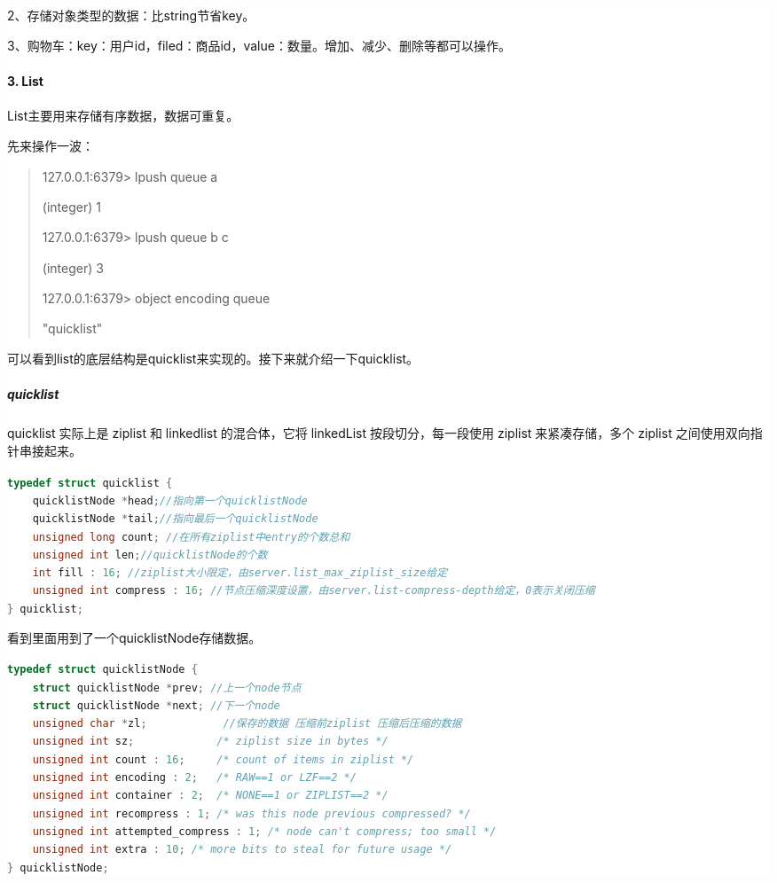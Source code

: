 2、存储对象类型的数据：比string节省key。

3、购物车：key：用户id，filed：商品id，value：数量。增加、减少、删除等都可以操作。

#### 3. List

List主要用来存储有序数据，数据可重复。

先来操作一波：

> 127.0.0.1:6379> lpush queue a
>
> (integer) 1
>
> 127.0.0.1:6379> lpush queue b c
>
> (integer) 3
>
> 127.0.0.1:6379> object encoding queue
>
> "quicklist"

可以看到list的底层结构是quicklist来实现的。接下来就介绍一下quicklist。

##### quicklist

quicklist 实际上是 ziplist 和 linkedlist 的混合体，它将 linkedList 按段切分，每一段使用 ziplist 来紧凑存储，多个 ziplist 之间使用双向指针串接起来。

```c
typedef struct quicklist {
    quicklistNode *head;//指向第一个quicklistNode
    quicklistNode *tail;//指向最后一个quicklistNode
    unsigned long count; //在所有ziplist中entry的个数总和
    unsigned int len;//quicklistNode的个数
    int fill : 16; //ziplist大小限定，由server.list_max_ziplist_size给定
    unsigned int compress : 16; //节点压缩深度设置，由server.list-compress-depth给定，0表示关闭压缩
} quicklist;
```

看到里面用到了一个quicklistNode存储数据。

```c
typedef struct quicklistNode {
    struct quicklistNode *prev; //上一个node节点
    struct quicklistNode *next; //下一个node
    unsigned char *zl;            //保存的数据 压缩前ziplist 压缩后压缩的数据
    unsigned int sz;             /* ziplist size in bytes */
    unsigned int count : 16;     /* count of items in ziplist */
    unsigned int encoding : 2;   /* RAW==1 or LZF==2 */
    unsigned int container : 2;  /* NONE==1 or ZIPLIST==2 */
    unsigned int recompress : 1; /* was this node previous compressed? */
    unsigned int attempted_compress : 1; /* node can't compress; too small */
    unsigned int extra : 10; /* more bits to steal for future usage */
} quicklistNode;
```

